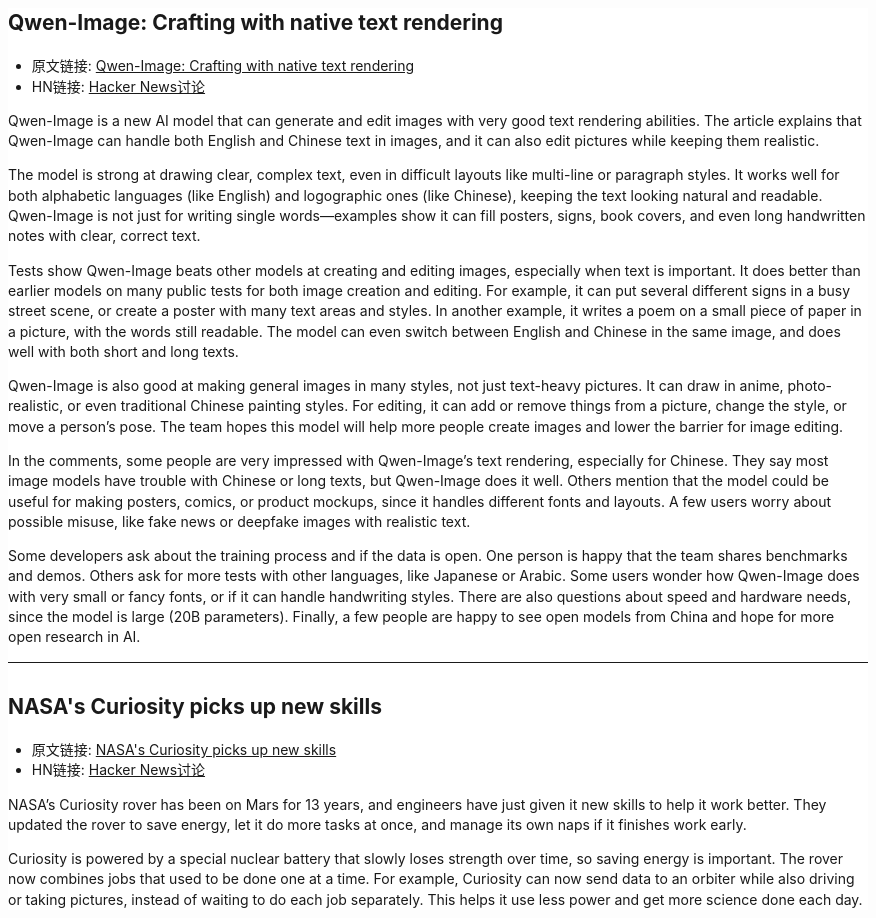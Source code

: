 
## Qwen-Image: Crafting with native text rendering

- 原文链接: [Qwen-Image: Crafting with native text rendering](https://qwenlm.github.io/blog/qwen-image/)
- HN链接: [Hacker News讨论](https://news.ycombinator.com/item?id=44787631)

Qwen-Image is a new AI model that can generate and edit images with very good text rendering abilities. The article explains that Qwen-Image can handle both English and Chinese text in images, and it can also edit pictures while keeping them realistic.

The model is strong at drawing clear, complex text, even in difficult layouts like multi-line or paragraph styles. It works well for both alphabetic languages (like English) and logographic ones (like Chinese), keeping the text looking natural and readable. Qwen-Image is not just for writing single words—examples show it can fill posters, signs, book covers, and even long handwritten notes with clear, correct text.

Tests show Qwen-Image beats other models at creating and editing images, especially when text is important. It does better than earlier models on many public tests for both image creation and editing. For example, it can put several different signs in a busy street scene, or create a poster with many text areas and styles. In another example, it writes a poem on a small piece of paper in a picture, with the words still readable. The model can even switch between English and Chinese in the same image, and does well with both short and long texts.

Qwen-Image is also good at making general images in many styles, not just text-heavy pictures. It can draw in anime, photo-realistic, or even traditional Chinese painting styles. For editing, it can add or remove things from a picture, change the style, or move a person’s pose. The team hopes this model will help more people create images and lower the barrier for image editing.

In the comments, some people are very impressed with Qwen-Image’s text rendering, especially for Chinese. They say most image models have trouble with Chinese or long texts, but Qwen-Image does it well. Others mention that the model could be useful for making posters, comics, or product mockups, since it handles different fonts and layouts. A few users worry about possible misuse, like fake news or deepfake images with realistic text.

Some developers ask about the training process and if the data is open. One person is happy that the team shares benchmarks and demos. Others ask for more tests with other languages, like Japanese or Arabic. Some users wonder how Qwen-Image does with very small or fancy fonts, or if it can handle handwriting styles. There are also questions about speed and hardware needs, since the model is large (20B parameters). Finally, a few people are happy to see open models from China and hope for more open research in AI.

---

## NASA's Curiosity picks up new skills

- 原文链接: [NASA's Curiosity picks up new skills](https://www.jpl.nasa.gov/news/marking-13-years-on-mars-nasas-curiosity-picks-up-new-skills/)
- HN链接: [Hacker News讨论](https://news.ycombinator.com/item?id=44790271)

NASA’s Curiosity rover has been on Mars for 13 years, and engineers have just given it new skills to help it work better. They updated the rover to save energy, let it do more tasks at once, and manage its own naps if it finishes work early.

Curiosity is powered by a special nuclear battery that slowly loses strength over time, so saving energy is important. The rover now combines jobs that used to be done one at a time. For example, Curiosity can now send data to an orbiter while also driving or taking pictures, instead of waiting to do each job separately. This helps it use less power and get more science done each day.

